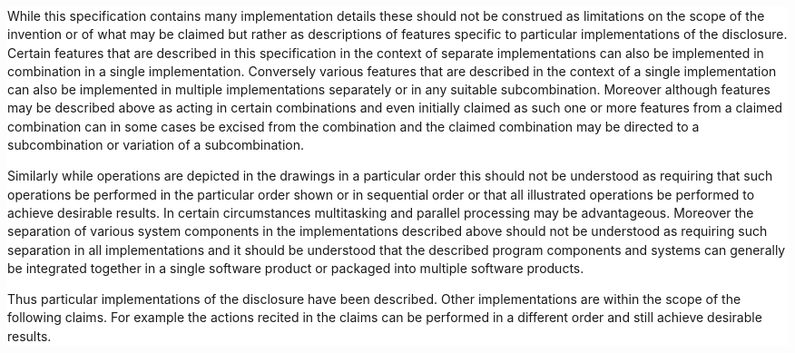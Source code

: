 While this specification contains many implementation details these should not be construed as limitations on the scope of the invention or of what may be claimed but rather as descriptions of features specific to particular implementations of the disclosure. Certain features that are described in this specification in the context of separate implementations can also be implemented in combination in a single implementation. Conversely various features that are described in the context of a single implementation can also be implemented in multiple implementations separately or in any suitable subcombination. Moreover although features may be described above as acting in certain combinations and even initially claimed as such one or more features from a claimed combination can in some cases be excised from the combination and the claimed combination may be directed to a subcombination or variation of a subcombination.

Similarly while operations are depicted in the drawings in a particular order this should not be understood as requiring that such operations be performed in the particular order shown or in sequential order or that all illustrated operations be performed to achieve desirable results. In certain circumstances multitasking and parallel processing may be advantageous. Moreover the separation of various system components in the implementations described above should not be understood as requiring such separation in all implementations and it should be understood that the described program components and systems can generally be integrated together in a single software product or packaged into multiple software products.

Thus particular implementations of the disclosure have been described. Other implementations are within the scope of the following claims. For example the actions recited in the claims can be performed in a different order and still achieve desirable results.

